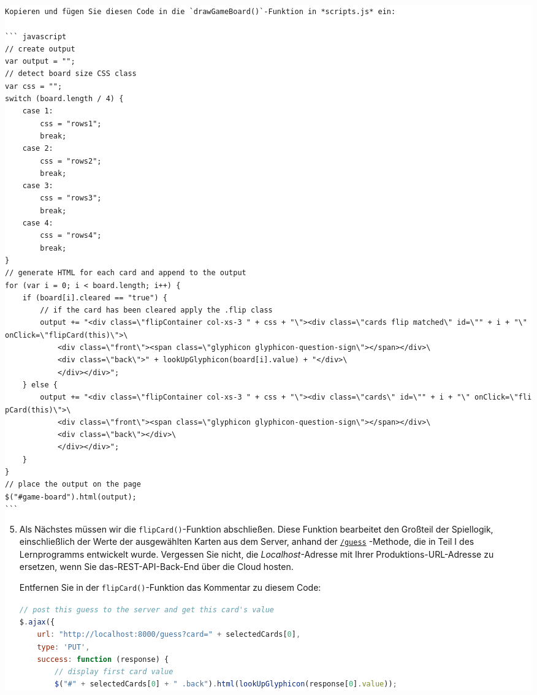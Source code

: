     Kopieren und fügen Sie diesen Code in die `drawGameBoard()`-Funktion in *scripts.js* ein:

    ``` javascript
    // create output
    var output = "";
    // detect board size CSS class
    var css = "";
    switch (board.length / 4) {
        case 1:
            css = "rows1";
            break;
        case 2:
            css = "rows2";
            break;
        case 3:
            css = "rows3";
            break;
        case 4:
            css = "rows4";
            break;   
    }
    // generate HTML for each card and append to the output
    for (var i = 0; i < board.length; i++) {
        if (board[i].cleared == "true") {
            // if the card has been cleared apply the .flip class
            output += "<div class=\"flipContainer col-xs-3 " + css + "\"><div class=\"cards flip matched\" id=\"" + i + "\" onClick=\"flipCard(this)\">\
                <div class=\"front\"><span class=\"glyphicon glyphicon-question-sign\"></span></div>\
                <div class=\"back\">" + lookUpGlyphicon(board[i].value) + "</div>\
                </div></div>";
        } else {
            output += "<div class=\"flipContainer col-xs-3 " + css + "\"><div class=\"cards\" id=\"" + i + "\" onClick=\"flipCard(this)\">\
                <div class=\"front\"><span class=\"glyphicon glyphicon-question-sign\"></span></div>\
                <div class=\"back\"></div>\
                </div></div>";
        }
    }
    // place the output on the page
    $("#game-board").html(output);
    ```

5. Als Nächstes müssen wir die `flipCard()`-Funktion abschließen.  Diese Funktion bearbeitet den Großteil der Spiellogik, einschließlich der Werte der ausgewählten Karten aus dem Server, anhand der [`/guess`](#part-i-build-a-rest-api-backend) -Methode, die in Teil I des Lernprogramms entwickelt wurde. Vergessen Sie nicht, die *Localhost*-Adresse mit Ihrer Produktions-URL-Adresse zu ersetzen, wenn Sie das-REST-API-Back-End über die Cloud hosten.

    Entfernen Sie in der `flipCard()`-Funktion das Kommentar zu diesem Code:

    ``` javascript
    // post this guess to the server and get this card's value
    $.ajax({
        url: "http://localhost:8000/guess?card=" + selectedCards[0],
        type: 'PUT',
        success: function (response) {
            // display first card value
            $("#" + selectedCards[0] + " .back").html(lookUpGlyphicon(response[0].value));
